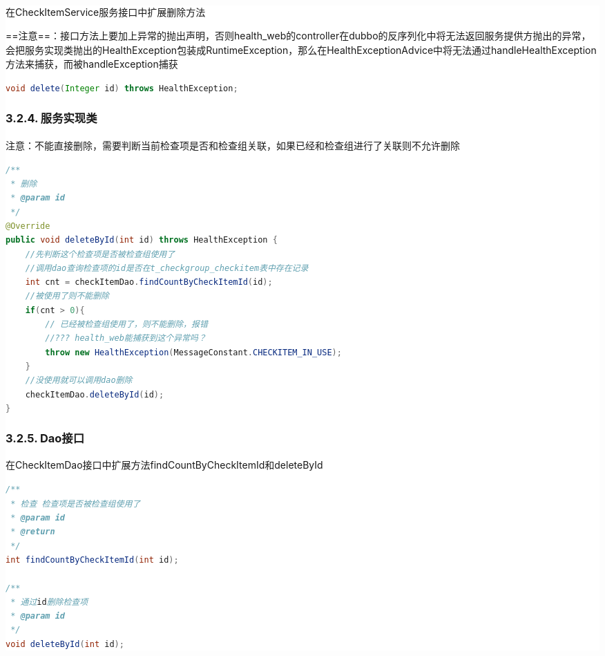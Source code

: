 在CheckItemService服务接口中扩展删除方法

==注意==：接口方法上要加上异常的抛出声明，否则health_web的controller在dubbo的反序列化中将无法返回服务提供方抛出的异常，会把服务实现类抛出的HealthException包装成RuntimeException，那么在HealthExceptionAdvice中将无法通过handleHealthException方法来捕获，而被handleException捕获

```java
void delete(Integer id) throws HealthException;
```

 

### 3.2.4. 服务实现类

注意：不能直接删除，需要判断当前检查项是否和检查组关联，如果已经和检查组进行了关联则不允许删除

```java
/**
 * 删除
 * @param id
 */
@Override
public void deleteById(int id) throws HealthException {
    //先判断这个检查项是否被检查组使用了
    //调用dao查询检查项的id是否在t_checkgroup_checkitem表中存在记录
    int cnt = checkItemDao.findCountByCheckItemId(id);
    //被使用了则不能删除
    if(cnt > 0){
        // 已经被检查组使用了，则不能删除，报错
        //??? health_web能捕获到这个异常吗？
        throw new HealthException(MessageConstant.CHECKITEM_IN_USE);
    }
    //没使用就可以调用dao删除
    checkItemDao.deleteById(id);
}
```

 

### 3.2.5. Dao接口

在CheckItemDao接口中扩展方法findCountByCheckItemId和deleteById

```java
/**
 * 检查 检查项是否被检查组使用了
 * @param id
 * @return
 */
int findCountByCheckItemId(int id);

/**
 * 通过id删除检查项
 * @param id
 */
void deleteById(int id);
```
